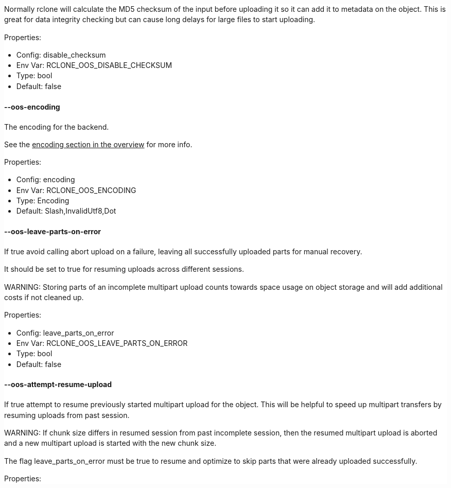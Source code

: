 Normally rclone will calculate the MD5 checksum of the input before
uploading it so it can add it to metadata on the object. This is great
for data integrity checking but can cause long delays for large files
to start uploading.

Properties:

- Config:      disable_checksum
- Env Var:     RCLONE_OOS_DISABLE_CHECKSUM
- Type:        bool
- Default:     false

#### --oos-encoding

The encoding for the backend.

See the [encoding section in the overview](/overview/#encoding) for more info.

Properties:

- Config:      encoding
- Env Var:     RCLONE_OOS_ENCODING
- Type:        Encoding
- Default:     Slash,InvalidUtf8,Dot

#### --oos-leave-parts-on-error

If true avoid calling abort upload on a failure, leaving all successfully uploaded parts for manual recovery.

It should be set to true for resuming uploads across different sessions.

WARNING: Storing parts of an incomplete multipart upload counts towards space usage on object storage and will add
additional costs if not cleaned up.


Properties:

- Config:      leave_parts_on_error
- Env Var:     RCLONE_OOS_LEAVE_PARTS_ON_ERROR
- Type:        bool
- Default:     false

#### --oos-attempt-resume-upload

If true attempt to resume previously started multipart upload for the object.
This will be helpful to speed up multipart transfers by resuming uploads from past session.

WARNING: If chunk size differs in resumed session from past incomplete session, then the resumed multipart upload is 
aborted and a new multipart upload is started with the new chunk size.

The flag leave_parts_on_error must be true to resume and optimize to skip parts that were already uploaded successfully.


Properties:
